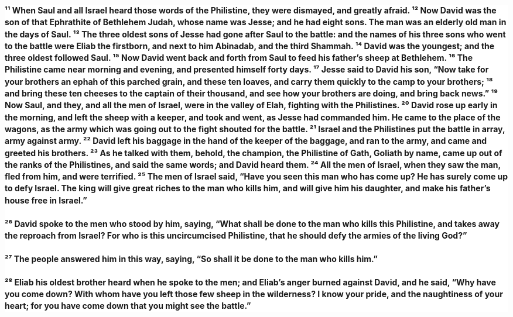 
#### ¹¹ When Saul and all Israel heard those words of the Philistine, they were dismayed, and greatly afraid. ¹² Now David was the son of that Ephrathite of Bethlehem Judah, whose name was Jesse; and he had eight sons. The man was an elderly old man in the days of Saul. ¹³ The three oldest sons of Jesse had gone after Saul to the battle: and the names of his three sons who went to the battle were Eliab the firstborn, and next to him Abinadab, and the third Shammah. ¹⁴ David was the youngest; and the three oldest followed Saul. ¹⁵ Now David went back and forth from Saul to feed his father’s sheep at Bethlehem. ¹⁶ The Philistine came near morning and evening, and presented himself forty days. ¹⁷ Jesse said to David his son, “Now take for your brothers an ephah  of this parched grain, and these ten loaves, and carry them quickly to the camp to your brothers; ¹⁸ and bring these ten cheeses to the captain of their thousand, and see how your brothers are doing, and bring back news.” ¹⁹ Now Saul, and they, and all the men of Israel, were in the valley of Elah, fighting with the Philistines. ²⁰ David rose up early in the morning, and left the sheep with a keeper, and took and went, as Jesse had commanded him. He came to the place of the wagons, as the army which was going out to the fight shouted for the battle. ²¹ Israel and the Philistines put the battle in array, army against army. ²² David left his baggage in the hand of the keeper of the baggage, and ran to the army, and came and greeted his brothers. ²³ As he talked with them, behold, the champion, the Philistine of Gath, Goliath by name, came up out of the ranks of the Philistines, and said the same words; and David heard them. ²⁴ All the men of Israel, when they saw the man, fled from him, and were terrified. ²⁵ The men of Israel said, “Have you seen this man who has come up? He has surely come up to defy Israel. The king will give great riches to the man who kills him, and will give him his daughter, and make his father’s house free in Israel.” 


#### ²⁶ David spoke to the men who stood by him, saying, “What shall be done to the man who kills this Philistine, and takes away the reproach from Israel? For who is this uncircumcised Philistine, that he should defy the armies of the living God?” 


#### ²⁷ The people answered him in this way, saying, “So shall it be done to the man who kills him.” 


#### ²⁸ Eliab his oldest brother heard when he spoke to the men; and Eliab’s anger burned against David, and he said, “Why have you come down? With whom have you left those few sheep in the wilderness? I know your pride, and the naughtiness of your heart; for you have come down that you might see the battle.” 
